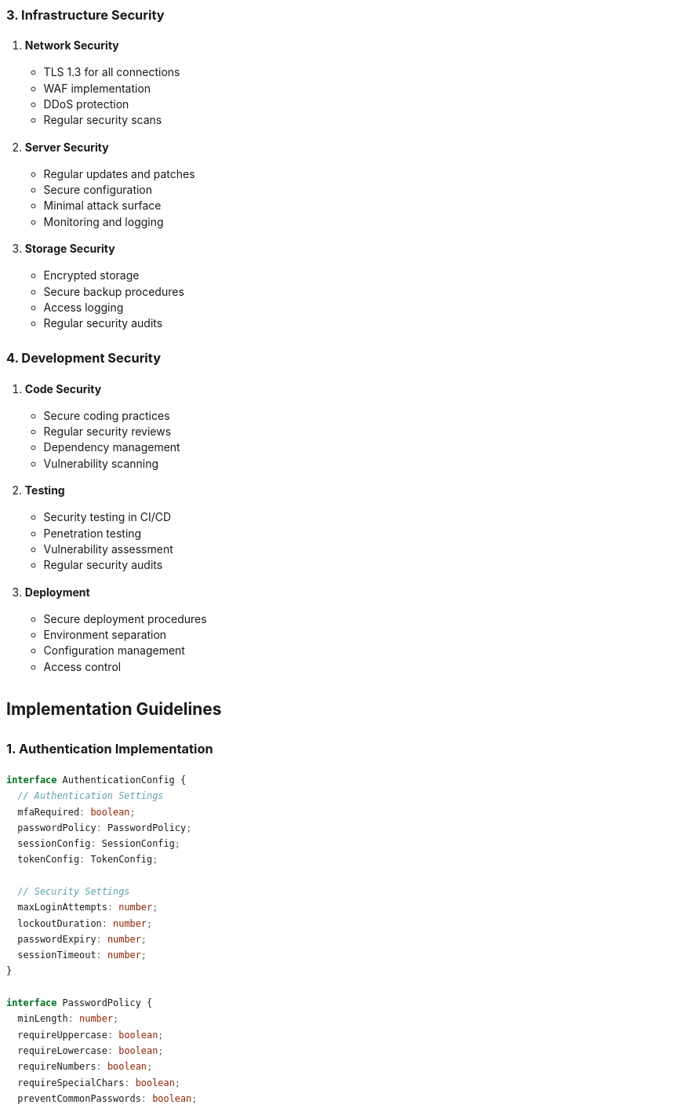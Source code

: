 ### 3. Infrastructure Security

1. **Network Security**
   - TLS 1.3 for all connections
   - WAF implementation
   - DDoS protection
   - Regular security scans

2. **Server Security**
   - Regular updates and patches
   - Secure configuration
   - Minimal attack surface
   - Monitoring and logging

3. **Storage Security**
   - Encrypted storage
   - Secure backup procedures
   - Access logging
   - Regular security audits

### 4. Development Security

1. **Code Security**
   - Secure coding practices
   - Regular security reviews
   - Dependency management
   - Vulnerability scanning

2. **Testing**
   - Security testing in CI/CD
   - Penetration testing
   - Vulnerability assessment
   - Regular security audits

3. **Deployment**
   - Secure deployment procedures
   - Environment separation
   - Configuration management
   - Access control

## Implementation Guidelines

### 1. Authentication Implementation
```typescript
interface AuthenticationConfig {
  // Authentication Settings
  mfaRequired: boolean;
  passwordPolicy: PasswordPolicy;
  sessionConfig: SessionConfig;
  tokenConfig: TokenConfig;
  
  // Security Settings
  maxLoginAttempts: number;
  lockoutDuration: number;
  passwordExpiry: number;
  sessionTimeout: number;
}

interface PasswordPolicy {
  minLength: number;
  requireUppercase: boolean;
  requireLowercase: boolean;
  requireNumbers: boolean;
  requireSpecialChars: boolean;
  preventCommonPasswords: boolean;
```